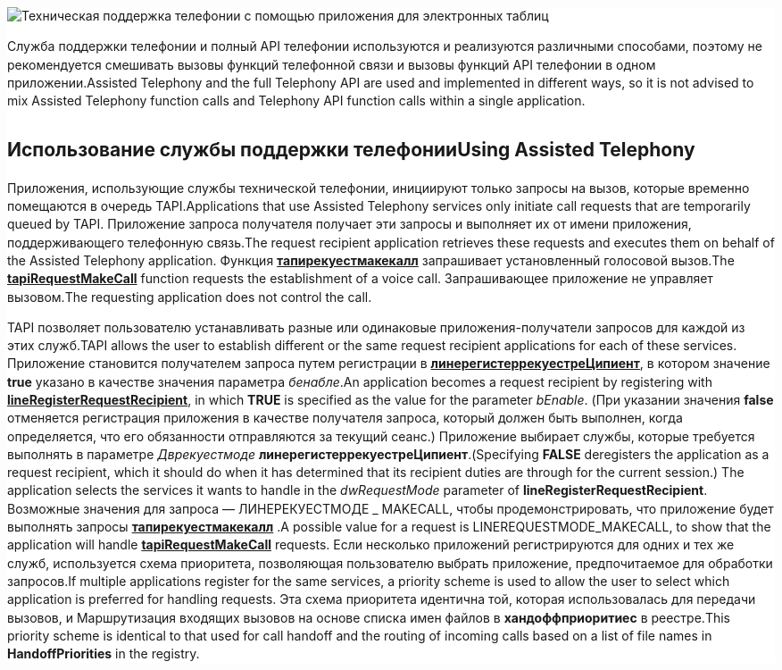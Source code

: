 ![Техническая поддержка телефонии с помощью приложения для электронных таблиц](images/assist4.png)

<span data-ttu-id="12718-114">Служба поддержки телефонии и полный API телефонии используются и реализуются различными способами, поэтому не рекомендуется смешивать вызовы функций телефонной связи и вызовы функций API телефонии в одном приложении.</span><span class="sxs-lookup"><span data-stu-id="12718-114">Assisted Telephony and the full Telephony API are used and implemented in different ways, so it is not advised to mix Assisted Telephony function calls and Telephony API function calls within a single application.</span></span>

## <a name="using-assisted-telephony"></a><span data-ttu-id="12718-115">Использование службы поддержки телефонии</span><span class="sxs-lookup"><span data-stu-id="12718-115">Using Assisted Telephony</span></span>

<span data-ttu-id="12718-116">Приложения, использующие службы технической телефонии, инициируют только запросы на вызов, которые временно помещаются в очередь TAPI.</span><span class="sxs-lookup"><span data-stu-id="12718-116">Applications that use Assisted Telephony services only initiate call requests that are temporarily queued by TAPI.</span></span> <span data-ttu-id="12718-117">Приложение запроса получателя получает эти запросы и выполняет их от имени приложения, поддерживающего телефонную связь.</span><span class="sxs-lookup"><span data-stu-id="12718-117">The request recipient application retrieves these requests and executes them on behalf of the Assisted Telephony application.</span></span> <span data-ttu-id="12718-118">Функция [**тапирекуестмакекалл**](/windows/win32/api/tapi/nf-tapi-tapirequestmakecall) запрашивает установленный голосовой вызов.</span><span class="sxs-lookup"><span data-stu-id="12718-118">The [**tapiRequestMakeCall**](/windows/win32/api/tapi/nf-tapi-tapirequestmakecall) function requests the establishment of a voice call.</span></span> <span data-ttu-id="12718-119">Запрашивающее приложение не управляет вызовом.</span><span class="sxs-lookup"><span data-stu-id="12718-119">The requesting application does not control the call.</span></span>

<span data-ttu-id="12718-120">TAPI позволяет пользователю устанавливать разные или одинаковые приложения-получатели запросов для каждой из этих служб.</span><span class="sxs-lookup"><span data-stu-id="12718-120">TAPI allows the user to establish different or the same request recipient applications for each of these services.</span></span> <span data-ttu-id="12718-121">Приложение становится получателем запроса путем регистрации в [**линерегистеррекуестреЦипиент**](/windows/win32/api/tapi/nf-tapi-lineregisterrequestrecipient), в котором значение **true** указано в качестве значения параметра *бенабле*.</span><span class="sxs-lookup"><span data-stu-id="12718-121">An application becomes a request recipient by registering with [**lineRegisterRequestRecipient**](/windows/win32/api/tapi/nf-tapi-lineregisterrequestrecipient), in which **TRUE** is specified as the value for the parameter *bEnable*.</span></span> <span data-ttu-id="12718-122">(При указании значения **false** отменяется регистрация приложения в качестве получателя запроса, который должен быть выполнен, когда определяется, что его обязанности отправляются за текущий сеанс.) Приложение выбирает службы, которые требуется выполнять в параметре *Дврекуестмоде* **линерегистеррекуестреЦипиент**.</span><span class="sxs-lookup"><span data-stu-id="12718-122">(Specifying **FALSE** deregisters the application as a request recipient, which it should do when it has determined that its recipient duties are through for the current session.) The application selects the services it wants to handle in the *dwRequestMode* parameter of **lineRegisterRequestRecipient**.</span></span> <span data-ttu-id="12718-123">Возможные значения для запроса — ЛИНЕРЕКУЕСТМОДЕ \_ MAKECALL, чтобы продемонстрировать, что приложение будет выполнять запросы [**тапирекуестмакекалл**](/windows/win32/api/tapi/nf-tapi-tapirequestmakecall) .</span><span class="sxs-lookup"><span data-stu-id="12718-123">A possible value for a request is LINEREQUESTMODE\_MAKECALL, to show that the application will handle [**tapiRequestMakeCall**](/windows/win32/api/tapi/nf-tapi-tapirequestmakecall) requests.</span></span> <span data-ttu-id="12718-124">Если несколько приложений регистрируются для одних и тех же служб, используется схема приоритета, позволяющая пользователю выбрать приложение, предпочитаемое для обработки запросов.</span><span class="sxs-lookup"><span data-stu-id="12718-124">If multiple applications register for the same services, a priority scheme is used to allow the user to select which application is preferred for handling requests.</span></span> <span data-ttu-id="12718-125">Эта схема приоритета идентична той, которая использовалась для передачи вызовов, и Маршрутизация входящих вызовов на основе списка имен файлов в **хандоффприоритиес** в реестре.</span><span class="sxs-lookup"><span data-stu-id="12718-125">This priority scheme is identical to that used for call handoff and the routing of incoming calls based on a list of file names in **HandoffPriorities** in the registry.</span></span>
